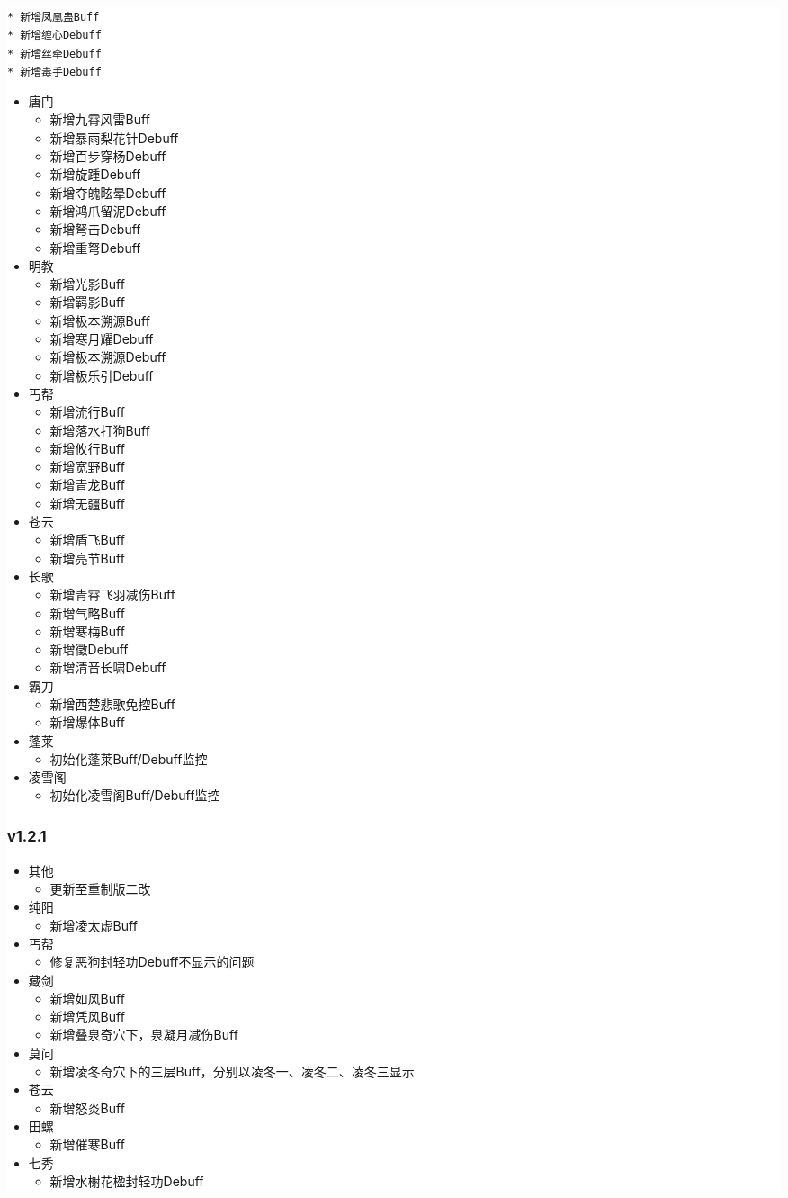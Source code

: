     * 新增凤凰蛊Buff
    * 新增缠心Debuff
    * 新增丝牵Debuff
    * 新增毒手Debuff
* 唐门
    * 新增九霄风雷Buff
    * 新增暴雨梨花针Debuff
    * 新增百步穿杨Debuff
    * 新增旋踵Debuff
    * 新增夺魄眩晕Debuff
    * 新增鸿爪留泥Debuff
    * 新增弩击Debuff
    * 新增重弩Debuff
* 明教
    * 新增光影Buff
    * 新增羁影Buff
    * 新增极本溯源Buff
    * 新增寒月耀Debuff
    * 新增极本溯源Debuff
    * 新增极乐引Debuff
* 丐帮
    * 新增流行Buff
    * 新增落水打狗Buff
    * 新增攸行Buff
    * 新增宽野Buff
    * 新增青龙Buff
    * 新增无疆Buff
* 苍云
    * 新增盾飞Buff
    * 新增亮节Buff
* 长歌
    * 新增青霄飞羽减伤Buff
    * 新增气略Buff
    * 新增寒梅Buff
    * 新增徵Debuff
    * 新增清音长啸Debuff
* 霸刀
    * 新增西楚悲歌免控Buff
    * 新增爆体Buff
* 蓬莱
    * 初始化蓬莱Buff/Debuff监控
* 凌雪阁
    * 初始化凌雪阁Buff/Debuff监控

### v1.2.1
* 其他
    * 更新至重制版二改
* 纯阳
    * 新增凌太虚Buff
* 丐帮
    * 修复恶狗封轻功Debuff不显示的问题
* 藏剑
    * 新增如风Buff
    * 新增凭风Buff
    * 新增叠泉奇穴下，泉凝月减伤Buff
* 莫问
    * 新增凌冬奇穴下的三层Buff，分别以凌冬一、凌冬二、凌冬三显示
* 苍云
    * 新增怒炎Buff
* 田螺
    * 新增催寒Buff
* 七秀
    * 新增水榭花楹封轻功Debuff
